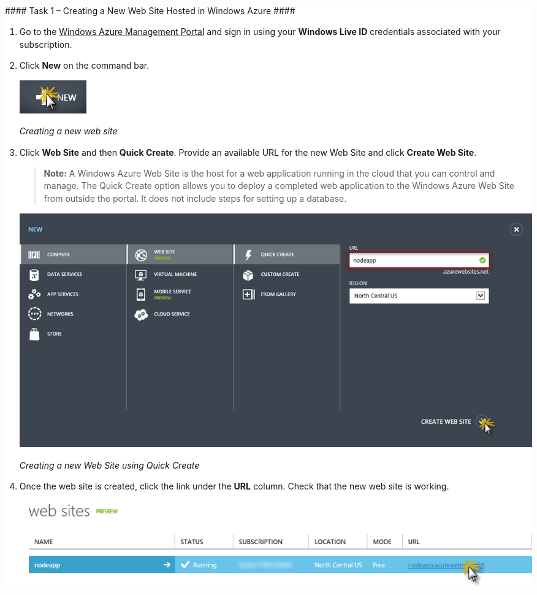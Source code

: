 <a name="Ex2Task1" />
#### Task 1 – Creating a New Web Site Hosted in Windows Azure ####

1. Go to the [Windows Azure Management Portal](http://manage.windowsazure.com/) and sign in using your **Windows Live ID** credentials associated with your subscription.

1. Click **New** on the command bar.

	![Creating a new web site](Images/creating-a-new-web-site.png?raw=true "Creating a new web site")

	_Creating a new web site_

1. Click **Web Site** and then **Quick Create**. Provide an available URL for the new Web Site and click **Create Web Site**.

	>**Note:** A Windows Azure Web Site is the host for a web application running in the cloud that you can control and manage. The Quick Create option allows you to deploy a completed web application to the Windows Azure Web Site from outside the portal. It does not include steps for setting up a database.

	![Creating a new web site using quick create](Images/creating-a-new-web-site-using-quick-create.png?raw=true "Creating a new web site using quick create")

	_Creating a new Web Site using Quick Create_

1. Once the web site is created, click the link under the **URL** column. Check that the new web site is working.

	![Browsing the new web site](Images/browsing-to-the-new-web-site.png?raw=true "Browsing the new web site")
